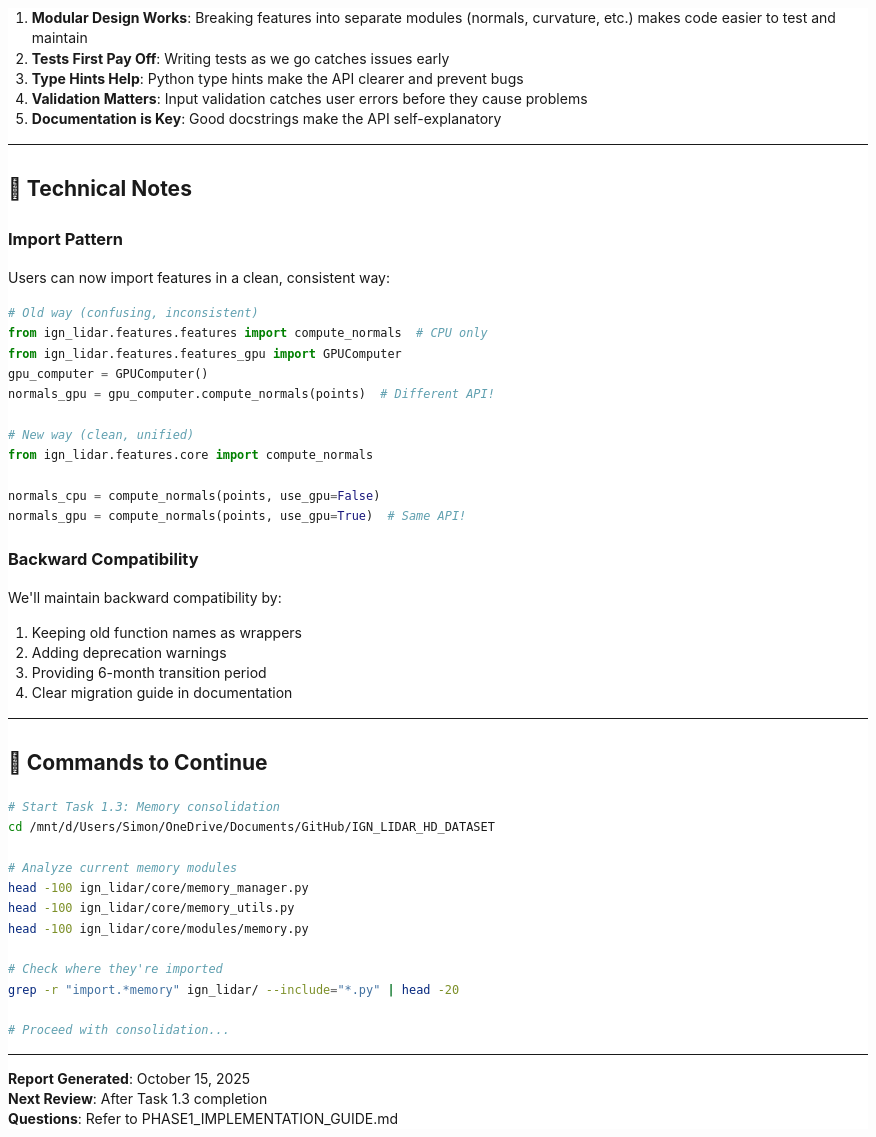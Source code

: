 1. **Modular Design Works**: Breaking features into separate modules (normals, curvature, etc.) makes code easier to test and maintain
2. **Tests First Pay Off**: Writing tests as we go catches issues early
3. **Type Hints Help**: Python type hints make the API clearer and prevent bugs
4. **Validation Matters**: Input validation catches user errors before they cause problems
5. **Documentation is Key**: Good docstrings make the API self-explanatory

---

## 📝 Technical Notes

### Import Pattern

Users can now import features in a clean, consistent way:

```python
# Old way (confusing, inconsistent)
from ign_lidar.features.features import compute_normals  # CPU only
from ign_lidar.features.features_gpu import GPUComputer
gpu_computer = GPUComputer()
normals_gpu = gpu_computer.compute_normals(points)  # Different API!

# New way (clean, unified)
from ign_lidar.features.core import compute_normals

normals_cpu = compute_normals(points, use_gpu=False)
normals_gpu = compute_normals(points, use_gpu=True)  # Same API!
```

### Backward Compatibility

We'll maintain backward compatibility by:

1. Keeping old function names as wrappers
2. Adding deprecation warnings
3. Providing 6-month transition period
4. Clear migration guide in documentation

---

## 🔧 Commands to Continue

```bash
# Start Task 1.3: Memory consolidation
cd /mnt/d/Users/Simon/OneDrive/Documents/GitHub/IGN_LIDAR_HD_DATASET

# Analyze current memory modules
head -100 ign_lidar/core/memory_manager.py
head -100 ign_lidar/core/memory_utils.py
head -100 ign_lidar/core/modules/memory.py

# Check where they're imported
grep -r "import.*memory" ign_lidar/ --include="*.py" | head -20

# Proceed with consolidation...
```

---

**Report Generated**: October 15, 2025  
**Next Review**: After Task 1.3 completion  
**Questions**: Refer to PHASE1_IMPLEMENTATION_GUIDE.md
